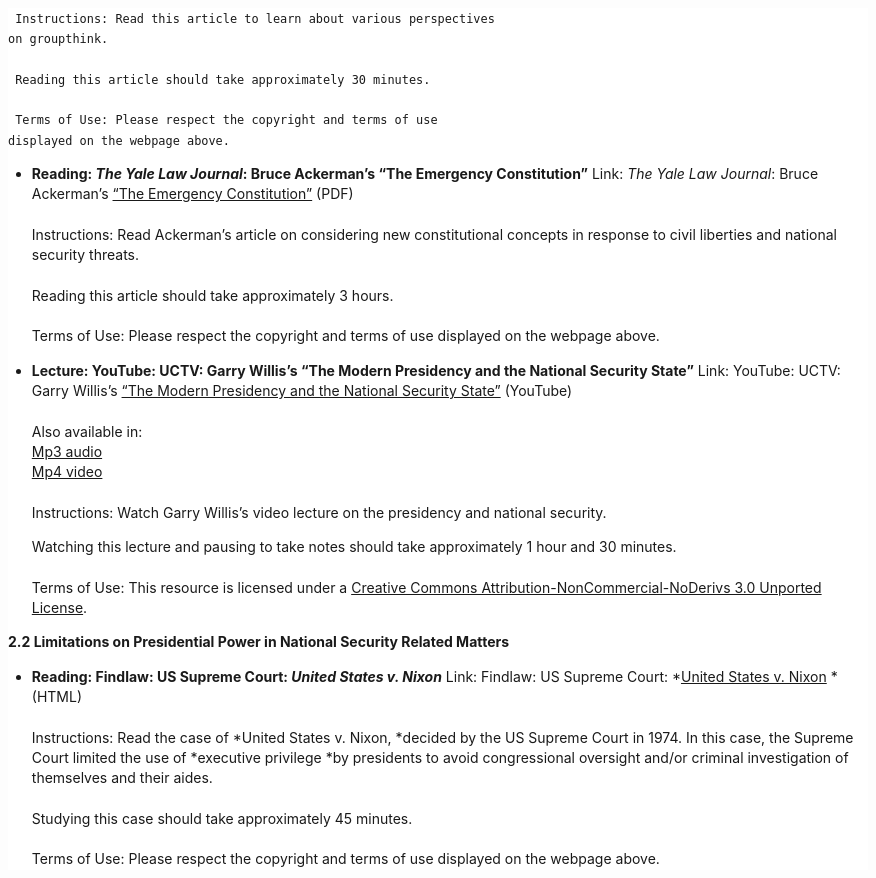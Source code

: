      Instructions: Read this article to learn about various perspectives
    on groupthink.  
        
     Reading this article should take approximately 30 minutes.  
        
     Terms of Use: Please respect the copyright and terms of use
    displayed on the webpage above.

-   **Reading: *The Yale Law Journal*: Bruce Ackerman’s “The Emergency
    Constitution”**
    Link: *The Yale Law Journal*: Bruce Ackerman’s [“The Emergency
    Constitution”](http://www.yalelawjournal.org/images/pdfs/289.pdf) (PDF)  
        
     Instructions: Read Ackerman’s article on considering new
    constitutional concepts in response to civil liberties and national
    security threats.  
        
     Reading this article should take approximately 3 hours.  
        
     Terms of Use: Please respect the copyright and terms of use
    displayed on the webpage above.

-   **Lecture: YouTube: UCTV: Garry Willis’s “The Modern Presidency and
    the National Security State”**
    Link: YouTube: UCTV: Garry Willis’s [“The Modern Presidency and the
    National Security
    State”](http://www.youtube.com/watch?v=2ENkc4VUPnI) (YouTube)  
        
     Also available in:  
     [Mp3 audio](http://podcast.uctv.tv/mp3/18336.mp3)  
     [Mp4 video](http://podcast.uctv.tv/vod/18336.mp4)  
        
     Instructions: Watch Garry Willis’s video lecture on the presidency
    and national security.  
      
     Watching this lecture and pausing to take notes should take
    approximately 1 hour and 30 minutes.  
        
     Terms of Use: This resource is licensed under a [Creative Commons
    Attribution-NonCommercial-NoDerivs 3.0 Unported
    License](http://creativecommons.org/licenses/by-nc-nd/3.0/).

**2.2 Limitations on Presidential Power in National Security Related
Matters** <span id="2.2"></span> 
-   **Reading: Findlaw: US Supreme Court: *United States v. Nixon***
    Link: Findlaw: US Supreme Court: *[United States v.
    Nixon](http://caselaw.lp.findlaw.com/cgi-bin/getcase.pl?court=US&vol=418&invol=683) *(HTML)  
        
     Instructions: Read the case of *United States v. Nixon, *decided by
    the US Supreme Court in 1974. In this case, the Supreme Court
    limited the use of *executive privilege *by presidents to avoid
    congressional oversight and/or criminal investigation of themselves
    and their aides.  
        
     Studying this case should take approximately 45 minutes.  
        
     Terms of Use: Please respect the copyright and terms of use
    displayed on the webpage above.
